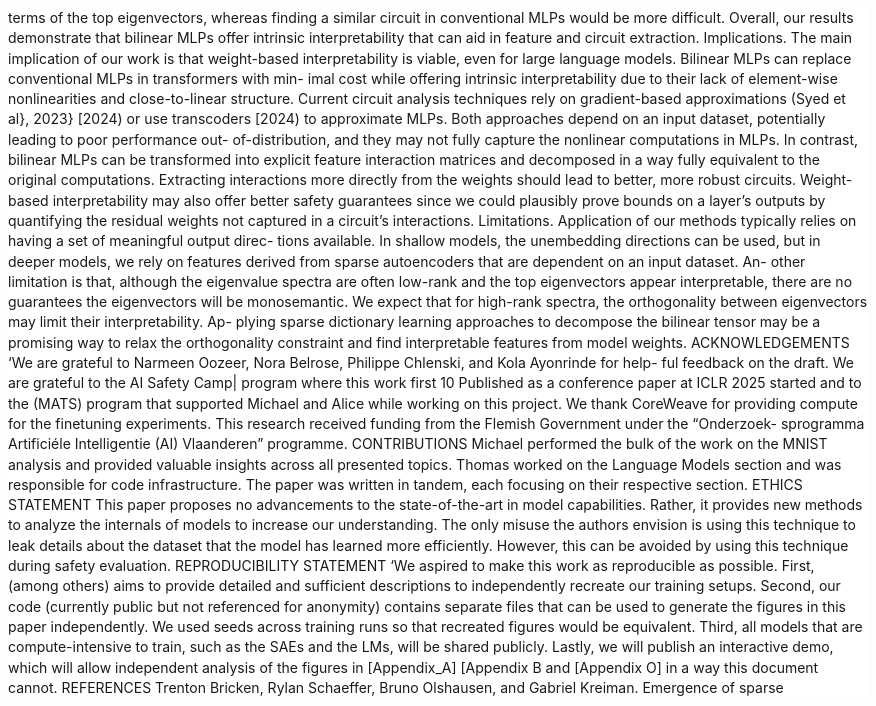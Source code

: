 terms of the top eigenvectors, whereas finding a similar circuit in conventional MLPs would be more
difficult. Overall, our results demonstrate that bilinear MLPs offer intrinsic interpretability that can
aid in feature and circuit extraction.
Implications. The main implication of our work is that weight-based interpretability is viable, even
for large language models. Bilinear MLPs can replace conventional MLPs in transformers with min-
imal cost while offering intrinsic interpretability due to their lack of element-wise nonlinearities and
close-to-linear structure. Current circuit analysis techniques rely on gradient-based approximations
(Syed et al}, 2023} [2024) or use transcoders [2024) to approximate
MLPs. Both approaches depend on an input dataset, potentially leading to poor performance out-
of-distribution, and they may not fully capture the nonlinear computations in MLPs. In contrast,
bilinear MLPs can be transformed into explicit feature interaction matrices and decomposed in a
way fully equivalent to the original computations. Extracting interactions more directly from the
weights should lead to better, more robust circuits. Weight-based interpretability may also offer
better safety guarantees since we could plausibly prove bounds on a layer’s outputs by quantifying
the residual weights not captured in a circuit’s interactions.
Limitations. Application of our methods typically relies on having a set of meaningful output direc-
tions available. In shallow models, the unembedding directions can be used, but in deeper models,
we rely on features derived from sparse autoencoders that are dependent on an input dataset. An-
other limitation is that, although the eigenvalue spectra are often low-rank and the top eigenvectors
appear interpretable, there are no guarantees the eigenvectors will be monosemantic. We expect that
for high-rank spectra, the orthogonality between eigenvectors may limit their interpretability. Ap-
plying sparse dictionary learning approaches to decompose the bilinear tensor may be a promising
way to relax the orthogonality constraint and find interpretable features from model weights.
ACKNOWLEDGEMENTS
‘We are grateful to Narmeen Oozeer, Nora Belrose, Philippe Chlenski, and Kola Ayonrinde for help-
ful feedback on the draft. We are grateful to the AI Safety Camp| program where this work first
10
Published as a conference paper at ICLR 2025
started and to the (MATS) program that supported Michael and
Alice while working on this project. We thank CoreWeave for providing compute for the finetuning
experiments. This research received funding from the Flemish Government under the “Onderzoek-
sprogramma Artificiéle Intelligentie (AI) Vlaanderen” programme.
CONTRIBUTIONS
Michael performed the bulk of the work on the MNIST analysis and provided valuable insights
across all presented topics. Thomas worked on the Language Models section and was responsible
for code infrastructure. The paper was written in tandem, each focusing on their respective section.
ETHICS STATEMENT
This paper proposes no advancements to the state-of-the-art in model capabilities. Rather, it provides
new methods to analyze the internals of models to increase our understanding. The only misuse the
authors envision is using this technique to leak details about the dataset that the model has learned
more efficiently. However, this can be avoided by using this technique during safety evaluation.
REPRODUCIBILITY STATEMENT
‘We aspired to make this work as reproducible as possible. First, (among others) aims
to provide detailed and sufficient descriptions to independently recreate our training setups. Second,
our code (currently public but not referenced for anonymity) contains separate files that can be
used to generate the figures in this paper independently. We used seeds across training runs so that
recreated figures would be equivalent. Third, all models that are compute-intensive to train, such as
the SAEs and the LMs, will be shared publicly. Lastly, we will publish an interactive demo, which
will allow independent analysis of the figures in [Appendix_A] [Appendix B and [Appendix O] in a
way this document cannot.
REFERENCES
Trenton Bricken, Rylan Schaeffer, Bruno Olshausen, and Gabriel Kreiman. Emergence of sparse